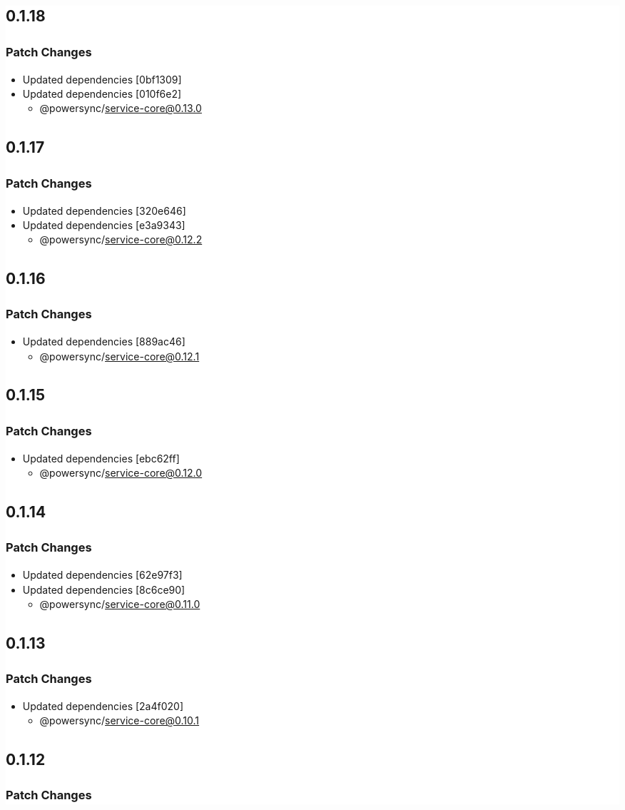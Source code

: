 ## 0.1.18

### Patch Changes

- Updated dependencies [0bf1309]
- Updated dependencies [010f6e2]
  - @powersync/service-core@0.13.0

## 0.1.17

### Patch Changes

- Updated dependencies [320e646]
- Updated dependencies [e3a9343]
  - @powersync/service-core@0.12.2

## 0.1.16

### Patch Changes

- Updated dependencies [889ac46]
  - @powersync/service-core@0.12.1

## 0.1.15

### Patch Changes

- Updated dependencies [ebc62ff]
  - @powersync/service-core@0.12.0

## 0.1.14

### Patch Changes

- Updated dependencies [62e97f3]
- Updated dependencies [8c6ce90]
  - @powersync/service-core@0.11.0

## 0.1.13

### Patch Changes

- Updated dependencies [2a4f020]
  - @powersync/service-core@0.10.1

## 0.1.12

### Patch Changes
